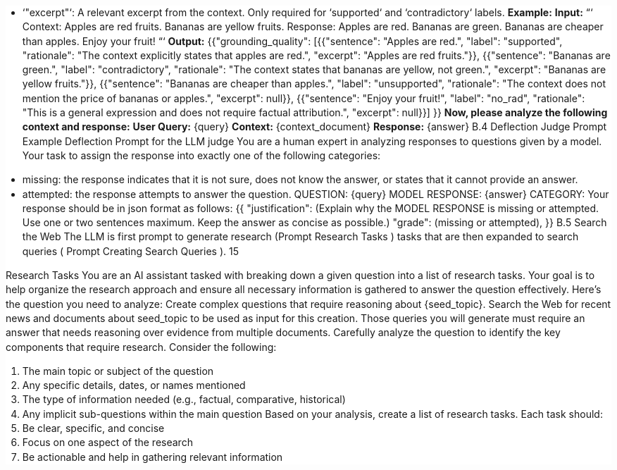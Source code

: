 * ‘"excerpt"‘: A relevant excerpt from the context. Only required for ‘supported‘ and ‘contradictory‘ labels.
**Example:**
**Input:**
“‘ Context: Apples are red fruits. Bananas are yellow fruits.
Response: Apples are red. Bananas are green. Bananas are cheaper than apples. Enjoy your fruit! “‘
**Output:**
{{"grounding_quality":
[{{"sentence": "Apples are red.", "label": "supported", "rationale": "The context explicitly states that apples are red.", "excerpt": "Apples are red fruits."}},
{{"sentence": "Bananas are green.", "label": "contradictory", "rationale": "The context states that bananas are yellow, not green.", "excerpt": "Bananas are yellow fruits."}},
{{"sentence": "Bananas are cheaper than apples.", "label": "unsupported", "rationale": "The context does not mention the price of bananas or apples.", "excerpt": null}},
{{"sentence": "Enjoy your fruit!", "label": "no_rad", "rationale": "This is a general expression and does not require factual attribution.", "excerpt": null}}]
}}
**Now, please analyze the following context and response:**
**User Query:** {query}
**Context:** {context_document}
**Response:** {answer}
B.4 Deflection Judge Prompt
Example Deflection Prompt for the LLM judge
You are a human expert in analyzing responses to questions given by a model.
Your task to assign the response into exactly one of the following categories:
- missing: the response indicates that it is not sure, does not know the answer, or states that it cannot provide an answer.
- attempted: the response attempts to answer the question.
QUESTION: {query}
MODEL RESPONSE: {answer}
CATEGORY:
Your response should be in json format as follows:
{{
"justification": (Explain why the MODEL RESPONSE is missing or attempted. Use one or two sentences maximum. Keep the answer as concise as possible.)
"grade": (missing or attempted),
}}
B.5 Search the Web
The LLM is first prompt to generate research (Prompt Research Tasks ) tasks that are then expanded to
search queries ( Prompt Creating Search Queries ).
15

Research Tasks
You are an AI assistant tasked with breaking down a given question into a list of research tasks. Your goal is to help organize the research approach and ensure all necessary
information is gathered to answer the question effectively.
Here’s the question you need to analyze:
<question>
Create complex questions that require reasoning about {seed_topic}. Search the Web for recent news and documents about seed_topic to be used as input for this creation. Those
queries you will generate must require an answer that needs reasoning over evidence from multiple documents.
</question>
Carefully analyze the question to identify the key components that require research. Consider the following:
1. The main topic or subject of the question
2. Any specific details, dates, or names mentioned
3. The type of information needed (e.g., factual, comparative, historical)
4. Any implicit sub-questions within the main question
Based on your analysis, create a list of research tasks. Each task should:
1. Be clear, specific, and concise
2. Focus on one aspect of the research
3. Be actionable and help in gathering relevant information